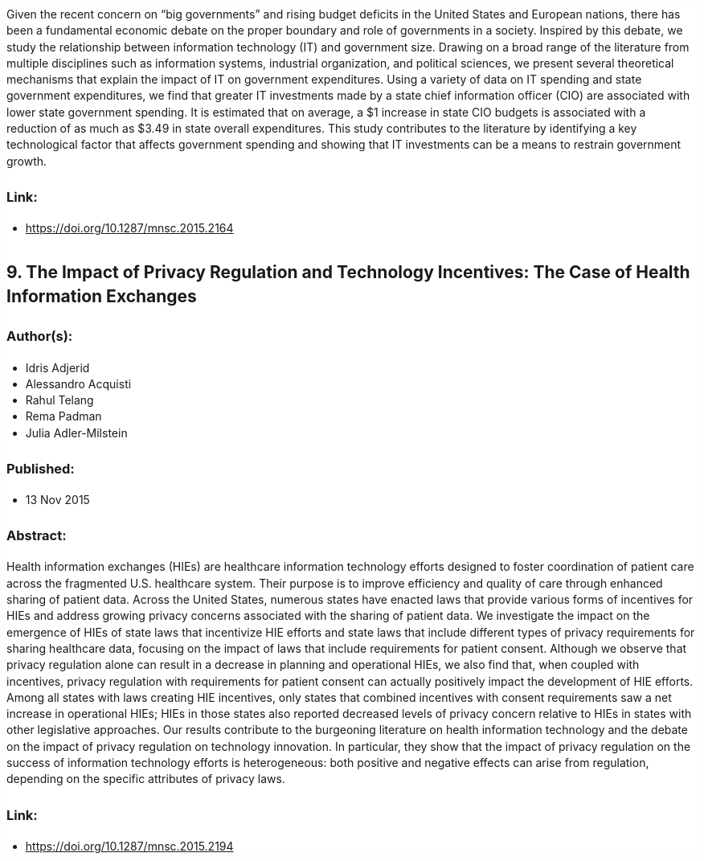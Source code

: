 Given the recent concern on “big governments” and rising budget deficits in the United States and European nations, there has been a fundamental economic debate on the proper boundary and role of governments in a society. Inspired by this debate, we study the relationship between information technology (IT) and government size. Drawing on a broad range of the literature from multiple disciplines such as information systems, industrial organization, and political sciences, we present several theoretical mechanisms that explain the impact of IT on government expenditures. Using a variety of data on IT spending and state government expenditures, we find that greater IT investments made by a state chief information officer (CIO) are associated with lower state government spending. It is estimated that on average, a $1 increase in state CIO budgets is associated with a reduction of as much as $3.49 in state overall expenditures. This study contributes to the literature by identifying a key technological factor that affects government spending and showing that IT investments can be a means to restrain government growth.
### Link:
- https://doi.org/10.1287/mnsc.2015.2164

## 9. The Impact of Privacy Regulation and Technology Incentives: The Case of Health Information Exchanges
### Author(s):
- Idris Adjerid
- Alessandro Acquisti
- Rahul Telang
- Rema Padman
- Julia Adler-Milstein
### Published:
- 13 Nov 2015
### Abstract:
Health information exchanges (HIEs) are healthcare information technology efforts designed to foster coordination of patient care across the fragmented U.S. healthcare system. Their purpose is to improve efficiency and quality of care through enhanced sharing of patient data. Across the United States, numerous states have enacted laws that provide various forms of incentives for HIEs and address growing privacy concerns associated with the sharing of patient data. We investigate the impact on the emergence of HIEs of state laws that incentivize HIE efforts and state laws that include different types of privacy requirements for sharing healthcare data, focusing on the impact of laws that include requirements for patient consent. Although we observe that privacy regulation alone can result in a decrease in planning and operational HIEs, we also find that, when coupled with incentives, privacy regulation with requirements for patient consent can actually positively impact the development of HIE efforts. Among all states with laws creating HIE incentives, only states that combined incentives with consent requirements saw a net increase in operational HIEs; HIEs in those states also reported decreased levels of privacy concern relative to HIEs in states with other legislative approaches. Our results contribute to the burgeoning literature on health information technology and the debate on the impact of privacy regulation on technology innovation. In particular, they show that the impact of privacy regulation on the success of information technology efforts is heterogeneous: both positive and negative effects can arise from regulation, depending on the specific attributes of privacy laws.
### Link:
- https://doi.org/10.1287/mnsc.2015.2194
